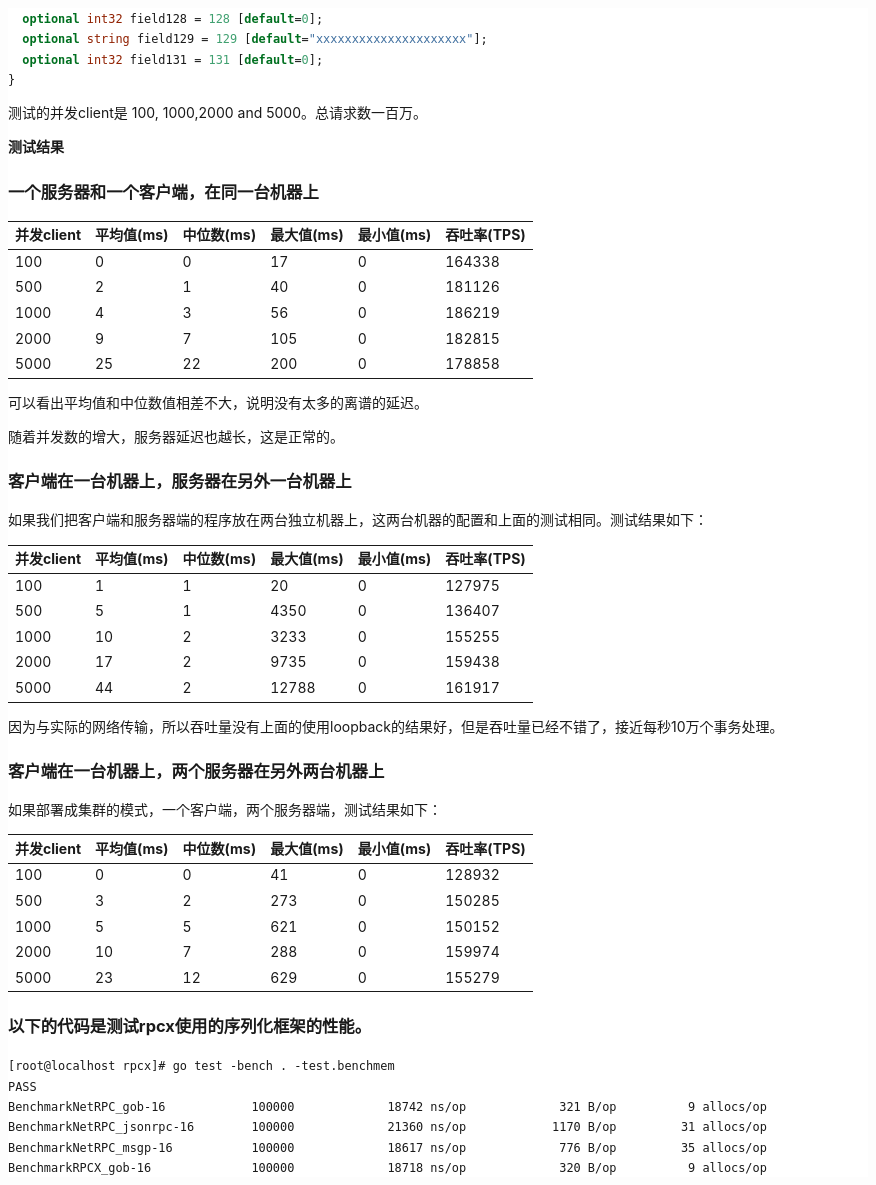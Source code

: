```proto
  optional int32 field128 = 128 [default=0];
  optional string field129 = 129 [default="xxxxxxxxxxxxxxxxxxxxx"];
  optional int32 field131 = 131 [default=0];
}
```



测试的并发client是 100, 1000,2000 and 5000。总请求数一百万。

**测试结果**

### 一个服务器和一个客户端，在同一台机器上

并发client|平均值(ms)|中位数(ms)|最大值(ms)|最小值(ms)|吞吐率(TPS)
-------------|-------------|-------------|-------------|-------------|-------------
100|0|0|17|0|164338
500|2|1|40|0|181126
1000|4|3|56|0|186219
2000|9|7|105|0|182815
5000|25|22|200|0|178858


可以看出平均值和中位数值相差不大，说明没有太多的离谱的延迟。

随着并发数的增大，服务器延迟也越长，这是正常的。

### 客户端在一台机器上，服务器在另外一台机器上

如果我们把客户端和服务器端的程序放在两台独立机器上，这两台机器的配置和上面的测试相同。测试结果如下：

并发client|平均值(ms)|中位数(ms)|最大值(ms)|最小值(ms)|吞吐率(TPS)
-------------|-------------|-------------|-------------|-------------|-------------
100|1|1|20|0|127975
500|5|1|4350|0|136407
1000|10|2|3233|0|155255
2000|17|2|9735|0|159438
5000|44|2|12788|0|161917 

因为与实际的网络传输，所以吞吐量没有上面的使用loopback的结果好，但是吞吐量已经不错了，接近每秒10万个事务处理。



### 客户端在一台机器上，两个服务器在另外两台机器上

如果部署成集群的模式，一个客户端，两个服务器端，测试结果如下：

并发client|平均值(ms)|中位数(ms)|最大值(ms)|最小值(ms)|吞吐率(TPS)
-------------|-------------|-------------|-------------|-------------|-------------
100|0|0|41|0|128932
500|3|2|273|0|150285
1000|5|5|621|0|150152
2000|10|7|288|0|159974
5000|23|12|629|0|155279


### 以下的代码是测试rpcx使用的序列化框架的性能。
```
[root@localhost rpcx]# go test -bench . -test.benchmem
PASS
BenchmarkNetRPC_gob-16            100000             18742 ns/op             321 B/op          9 allocs/op
BenchmarkNetRPC_jsonrpc-16        100000             21360 ns/op            1170 B/op         31 allocs/op
BenchmarkNetRPC_msgp-16           100000             18617 ns/op             776 B/op         35 allocs/op
BenchmarkRPCX_gob-16              100000             18718 ns/op             320 B/op          9 allocs/op
```